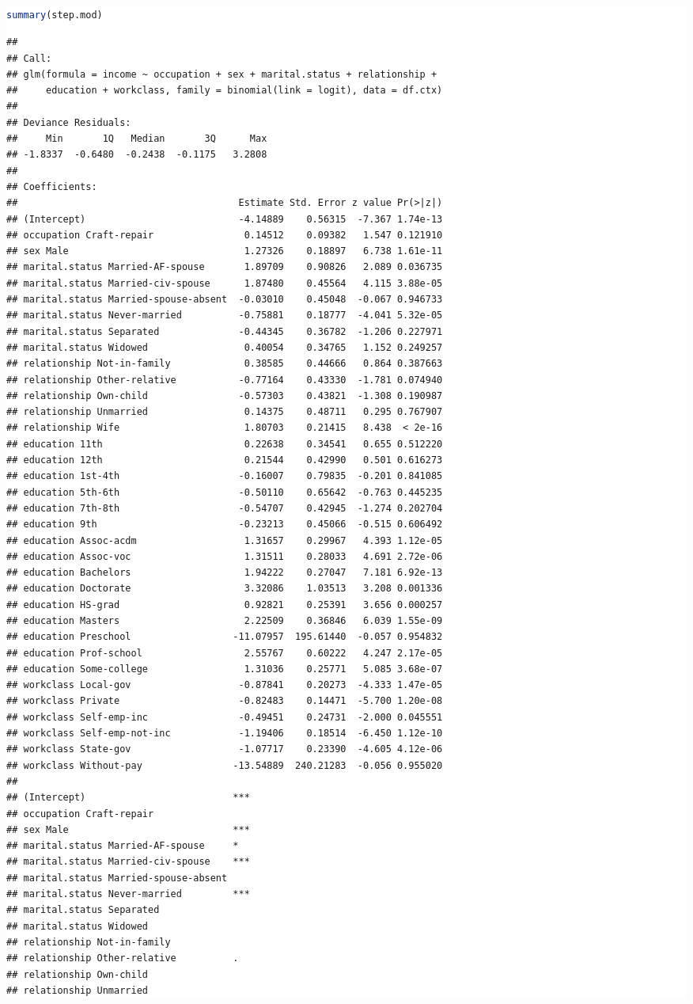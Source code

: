 ```r
summary(step.mod)
```

```
## 
## Call:
## glm(formula = income ~ occupation + sex + marital.status + relationship + 
##     education + workclass, family = binomial(link = logit), data = df.ctx)
## 
## Deviance Residuals: 
##     Min       1Q   Median       3Q      Max  
## -1.8337  -0.6480  -0.2438  -0.1175   3.2808  
## 
## Coefficients:
##                                       Estimate Std. Error z value Pr(>|z|)
## (Intercept)                           -4.14889    0.56315  -7.367 1.74e-13
## occupation Craft-repair                0.14512    0.09382   1.547 0.121910
## sex Male                               1.27326    0.18897   6.738 1.61e-11
## marital.status Married-AF-spouse       1.89709    0.90826   2.089 0.036735
## marital.status Married-civ-spouse      1.87480    0.45564   4.115 3.88e-05
## marital.status Married-spouse-absent  -0.03010    0.45048  -0.067 0.946733
## marital.status Never-married          -0.75881    0.18777  -4.041 5.32e-05
## marital.status Separated              -0.44345    0.36782  -1.206 0.227971
## marital.status Widowed                 0.40054    0.34765   1.152 0.249257
## relationship Not-in-family             0.38585    0.44666   0.864 0.387663
## relationship Other-relative           -0.77164    0.43330  -1.781 0.074940
## relationship Own-child                -0.57303    0.43821  -1.308 0.190987
## relationship Unmarried                 0.14375    0.48711   0.295 0.767907
## relationship Wife                      1.80703    0.21415   8.438  < 2e-16
## education 11th                         0.22638    0.34541   0.655 0.512220
## education 12th                         0.21544    0.42990   0.501 0.616273
## education 1st-4th                     -0.16007    0.79835  -0.201 0.841085
## education 5th-6th                     -0.50110    0.65642  -0.763 0.445235
## education 7th-8th                     -0.54707    0.42945  -1.274 0.202704
## education 9th                         -0.23213    0.45066  -0.515 0.606492
## education Assoc-acdm                   1.31657    0.29967   4.393 1.12e-05
## education Assoc-voc                    1.31511    0.28033   4.691 2.72e-06
## education Bachelors                    1.94222    0.27047   7.181 6.92e-13
## education Doctorate                    3.32086    1.03513   3.208 0.001336
## education HS-grad                      0.92821    0.25391   3.656 0.000257
## education Masters                      2.22509    0.36846   6.039 1.55e-09
## education Preschool                  -11.07957  195.61440  -0.057 0.954832
## education Prof-school                  2.55767    0.60222   4.247 2.17e-05
## education Some-college                 1.31036    0.25771   5.085 3.68e-07
## workclass Local-gov                   -0.87841    0.20273  -4.333 1.47e-05
## workclass Private                     -0.82483    0.14471  -5.700 1.20e-08
## workclass Self-emp-inc                -0.49451    0.24731  -2.000 0.045551
## workclass Self-emp-not-inc            -1.19406    0.18514  -6.450 1.12e-10
## workclass State-gov                   -1.07717    0.23390  -4.605 4.12e-06
## workclass Without-pay                -13.54889  240.21283  -0.056 0.955020
##                                         
## (Intercept)                          ***
## occupation Craft-repair                 
## sex Male                             ***
## marital.status Married-AF-spouse     *  
## marital.status Married-civ-spouse    ***
## marital.status Married-spouse-absent    
## marital.status Never-married         ***
## marital.status Separated                
## marital.status Widowed                  
## relationship Not-in-family              
## relationship Other-relative          .  
## relationship Own-child                  
## relationship Unmarried                  
```